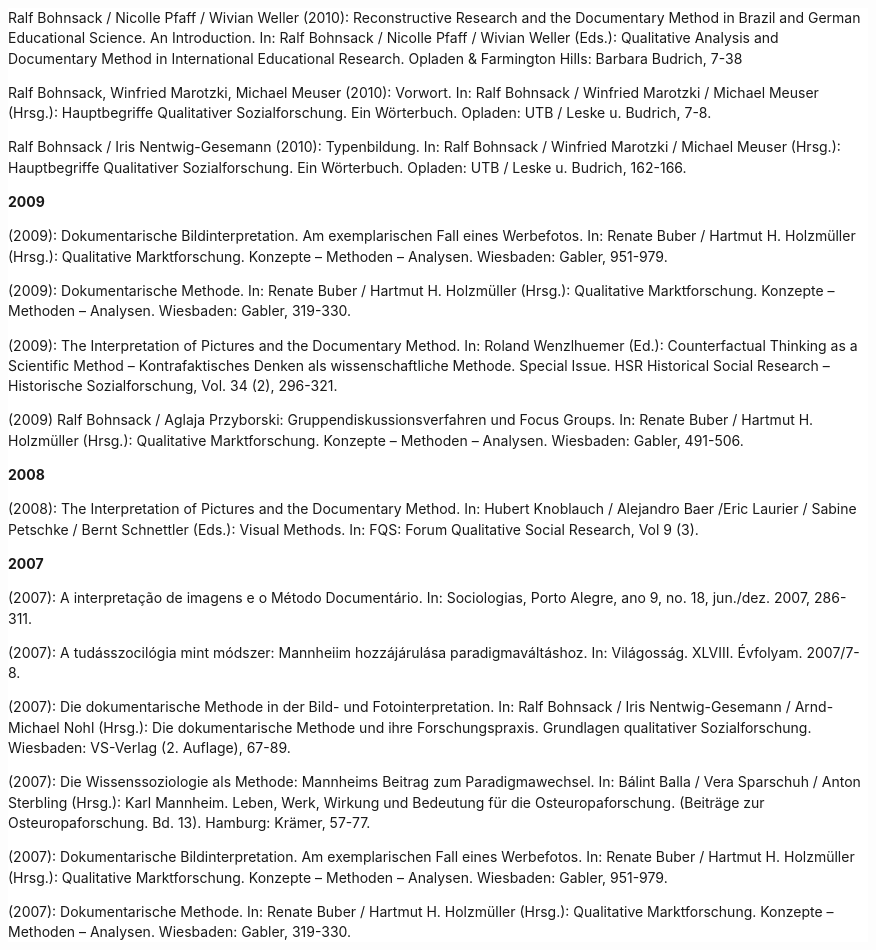 Ralf Bohnsack / Nicolle Pfaff / Wivian Weller (2010): Reconstructive Research and the Documentary Method in Brazil and German Educational Science. An Introduction. In: Ralf Bohnsack / Nicolle Pfaff / Wivian Weller (Eds.): Qualitative Analysis and Documentary Method in International Educational Research. Opladen & Farmington Hills: Barbara Budrich, 7-38

Ralf Bohnsack, Winfried Marotzki, Michael Meuser (2010): Vorwort. In: Ralf Bohnsack / Winfried Marotzki / Michael Meuser (Hrsg.): Hauptbegriffe Qualitativer Sozialforschung. Ein Wörterbuch. Opladen: UTB / Leske u. Budrich, 7-8.

Ralf Bohnsack / Iris Nentwig-Gesemann (2010): Typenbildung. In: Ralf Bohnsack / Winfried Marotzki / Michael Meuser (Hrsg.): Hauptbegriffe Qualitativer Sozialforschung. Ein Wörterbuch. Opladen: UTB / Leske u. Budrich, 162-166.

**2009**

(2009): Dokumentarische Bildinterpretation. Am exemplarischen Fall eines Werbefotos. In: Renate Buber / Hartmut H. Holzmüller (Hrsg.): Qualitative Marktforschung. Konzepte – Methoden – Analysen. Wiesbaden: Gabler, 951-979.

(2009): Dokumentarische Methode. In: Renate Buber / Hartmut H. Holzmüller (Hrsg.): Qualitative Marktforschung. Konzepte – Methoden – Analysen. Wiesbaden: Gabler, 319-330.

(2009): The Interpretation of Pictures and the Documentary Method. In: Roland Wenzlhuemer (Ed.): Counterfactual Thinking as a Scientific Method – Kontrafaktisches Denken als wissenschaftliche Methode. Special Issue. HSR Historical Social Research – Historische Sozialforschung, Vol. 34 (2), 296-321.

(2009) Ralf Bohnsack / Aglaja Przyborski: Gruppendiskussionsverfahren und Focus Groups. In: Renate Buber / Hartmut H. Holzmüller (Hrsg.): Qualitative Marktforschung. Konzepte – Methoden – Analysen. Wiesbaden: Gabler, 491-506.

**2008**

(2008): The Interpretation of Pictures and the Documentary Method. In: Hubert
Knoblauch / Alejandro Baer /Eric Laurier / Sabine Petschke / Bernt Schnettler (Eds.): Visual Methods. In: FQS: Forum Qualitative Social Research, Vol 9 (3).

**2007**

(2007): A interpretação de imagens e o Método Documentário. In: Sociologias, Porto Alegre, ano 9, no. 18, jun./dez. 2007, 286-311.

(2007): A tudásszocilógia mint módszer: Mannheiim hozzájárulása paradigmaváltáshoz. In: Világosság. XLVIII. Évfolyam. 2007/7-8.

(2007): Die dokumentarische Methode in der Bild- und Fotointerpretation. In: Ralf
Bohnsack / Iris Nentwig-Gesemann / Arnd-Michael Nohl (Hrsg.): Die dokumentarische Methode und ihre Forschungspraxis. Grundlagen qualitativer Sozialforschung. Wiesbaden: VS-Verlag (2. Auflage), 67-89.

(2007): Die Wissenssoziologie als Methode: Mannheims Beitrag zum Paradigmawechsel. In: Bálint Balla / Vera Sparschuh / Anton Sterbling (Hrsg.): Karl Mannheim. Leben, Werk, Wirkung und Bedeutung für die Osteuropaforschung. (Beiträge zur Osteuropaforschung. Bd. 13). Hamburg: Krämer, 57-77.

(2007): Dokumentarische Bildinterpretation. Am exemplarischen Fall eines Werbefotos. In: Renate Buber / Hartmut H. Holzmüller (Hrsg.): Qualitative Marktforschung. Konzepte – Methoden – Analysen. Wiesbaden: Gabler, 951-979.

(2007): Dokumentarische Methode. In: Renate Buber / Hartmut H. Holzmüller (Hrsg.): Qualitative Marktforschung. Konzepte – Methoden – Analysen. Wiesbaden: Gabler, 319-330.
